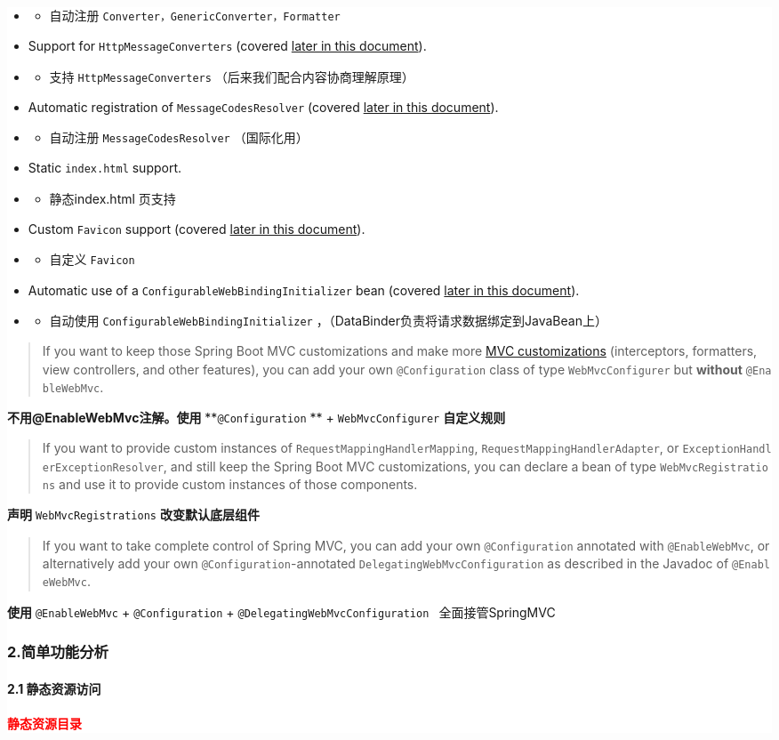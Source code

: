 - - 自动注册 `Converter，GenericConverter，Formatter `

- Support for `HttpMessageConverters` (covered [later in this document](https://docs.spring.io/spring-boot/docs/current/reference/html/spring-boot-features.html#boot-features-spring-mvc-message-converters)).

- - 支持 `HttpMessageConverters` （后来我们配合内容协商理解原理）

- Automatic registration of `MessageCodesResolver` (covered [later in this document](https://docs.spring.io/spring-boot/docs/current/reference/html/spring-boot-features.html#boot-features-spring-message-codes)).

- - 自动注册 `MessageCodesResolver` （国际化用）

- Static `index.html` support.

- - 静态index.html 页支持

- Custom `Favicon` support (covered [later in this document](https://docs.spring.io/spring-boot/docs/current/reference/html/spring-boot-features.html#boot-features-spring-mvc-favicon)).

- - 自定义 `Favicon`  

- Automatic use of a `ConfigurableWebBindingInitializer` bean (covered [later in this document](https://docs.spring.io/spring-boot/docs/current/reference/html/spring-boot-features.html#boot-features-spring-mvc-web-binding-initializer)).

- - 自动使用 `ConfigurableWebBindingInitializer` ，（DataBinder负责将请求数据绑定到JavaBean上）

> If you want to keep those Spring Boot MVC customizations and make more [MVC customizations](https://docs.spring.io/spring/docs/5.2.9.RELEASE/spring-framework-reference/web.html#mvc) (interceptors, formatters, view controllers, and other features), you can add your own `@Configuration` class of type `WebMvcConfigurer` but **without** `@EnableWebMvc`.

**不用@EnableWebMvc注解。使用** **`@Configuration`  ** + `WebMvcConfigurer`   **自定义规则**



> If you want to provide custom instances of `RequestMappingHandlerMapping`, `RequestMappingHandlerAdapter`, or `ExceptionHandlerExceptionResolver`, and still keep the Spring Boot MVC customizations, you can declare a bean of type `WebMvcRegistrations` and use it to provide custom instances of those components.

**声明** `WebMvcRegistrations` **改变默认底层组件**



> If you want to take complete control of Spring MVC, you can add your own `@Configuration` annotated with `@EnableWebMvc`, or alternatively add your own `@Configuration`-annotated `DelegatingWebMvcConfiguration` as described in the Javadoc of `@EnableWebMvc`.

**使用** `@EnableWebMvc`  + `@Configuration` +   `@DelegatingWebMvcConfiguration ` 全面接管SpringMVC



### 2.简单功能分析

#### 2.1 静态资源访问



**<font color='red'>静态资源目录</font>**
